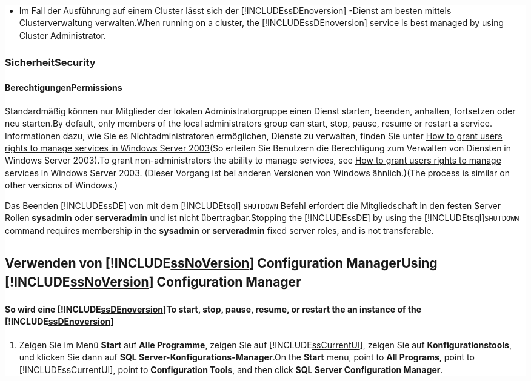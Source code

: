 -   <span data-ttu-id="240f7-150">Im Fall der Ausführung auf einem Cluster lässt sich der [!INCLUDE[ssDEnoversion](../../includes/ssdenoversion-md.md)] -Dienst am besten mittels Clusterverwaltung verwalten.</span><span class="sxs-lookup"><span data-stu-id="240f7-150">When running on a cluster, the [!INCLUDE[ssDEnoversion](../../includes/ssdenoversion-md.md)] service is best managed by using Cluster Administrator.</span></span>  
  
###  <a name="security"></a><a name="Security"></a> <span data-ttu-id="240f7-151">Sicherheit</span><span class="sxs-lookup"><span data-stu-id="240f7-151">Security</span></span>  
  
####  <a name="permissions"></a><a name="Permissions"></a> <span data-ttu-id="240f7-152">Berechtigungen</span><span class="sxs-lookup"><span data-stu-id="240f7-152">Permissions</span></span>  
 <span data-ttu-id="240f7-153">Standardmäßig können nur Mitglieder der lokalen Administratorgruppe einen Dienst starten, beenden, anhalten, fortsetzen oder neu starten.</span><span class="sxs-lookup"><span data-stu-id="240f7-153">By default, only members of the local administrators group can start, stop, pause, resume or restart a service.</span></span> <span data-ttu-id="240f7-154">Informationen dazu, wie Sie es Nichtadministratoren ermöglichen, Dienste zu verwalten, finden Sie unter [How to grant users rights to manage services in Windows Server 2003](https://support.microsoft.com/kb/325349)(So erteilen Sie Benutzern die Berechtigung zum Verwalten von Diensten in Windows Server 2003).</span><span class="sxs-lookup"><span data-stu-id="240f7-154">To grant non-administrators the ability to manage services, see [How to grant users rights to manage services in Windows Server 2003](https://support.microsoft.com/kb/325349).</span></span> <span data-ttu-id="240f7-155">(Dieser Vorgang ist bei anderen Versionen von Windows ähnlich.)</span><span class="sxs-lookup"><span data-stu-id="240f7-155">(The process is similar on other versions of Windows.)</span></span>  
  
 <span data-ttu-id="240f7-156">Das Beenden [!INCLUDE[ssDE](../../includes/ssde-md.md)] von mit dem [!INCLUDE[tsql](../../includes/tsql-md.md)] `SHUTDOWN` Befehl erfordert die Mitgliedschaft in den festen Server Rollen **sysadmin** oder **serveradmin** und ist nicht übertragbar.</span><span class="sxs-lookup"><span data-stu-id="240f7-156">Stopping the [!INCLUDE[ssDE](../../includes/ssde-md.md)] by using the [!INCLUDE[tsql](../../includes/tsql-md.md)]`SHUTDOWN` command requires membership in the **sysadmin** or **serveradmin** fixed server roles, and is not transferable.</span></span>  
  
##  <a name="using-ssnoversion-configuration-manager"></a><a name="SSCMProcedure"></a><span data-ttu-id="240f7-157">Verwenden von [!INCLUDE[ssNoVersion](../../includes/ssnoversion-md.md)] Configuration Manager</span><span class="sxs-lookup"><span data-stu-id="240f7-157">Using [!INCLUDE[ssNoVersion](../../includes/ssnoversion-md.md)] Configuration Manager</span></span>  
  
#### <a name="to-start-stop-pause-resume-or-restart-the-an-instance-of-the-ssdenoversion"></a><span data-ttu-id="240f7-158">So wird eine [!INCLUDE[ssDEnoversion](../../includes/ssdenoversion-md.md)]</span><span class="sxs-lookup"><span data-stu-id="240f7-158">To start, stop, pause, resume, or restart the an instance of the [!INCLUDE[ssDEnoversion](../../includes/ssdenoversion-md.md)]</span></span>  
  
1.  <span data-ttu-id="240f7-159">Zeigen Sie im Menü **Start** auf **Alle Programme**, zeigen Sie auf [!INCLUDE[ssCurrentUI](../../includes/sscurrentui-md.md)], zeigen Sie auf **Konfigurationstools**, und klicken Sie dann auf **SQL Server-Konfigurations-Manager**.</span><span class="sxs-lookup"><span data-stu-id="240f7-159">On the **Start** menu, point to **All Programs**, point to [!INCLUDE[ssCurrentUI](../../includes/sscurrentui-md.md)], point to **Configuration Tools**, and then click **SQL Server Configuration Manager**.</span></span>  
  